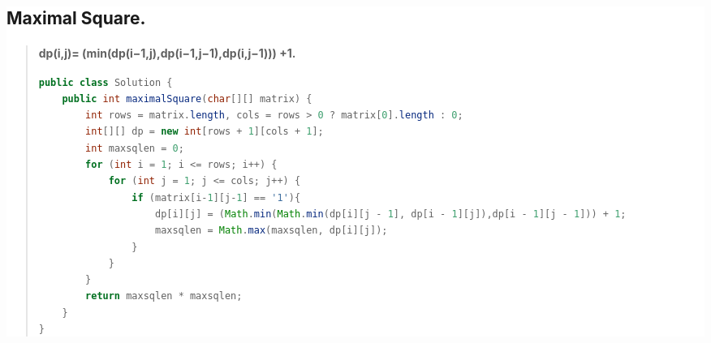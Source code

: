 ## Maximal Square.

> **dp(i,j)=  (min(dp(i−1,j),dp(i−1,j−1),dp(i,j−1)))   +1.**
>
> ```java
> public class Solution {
>     public int maximalSquare(char[][] matrix) {
>         int rows = matrix.length, cols = rows > 0 ? matrix[0].length : 0;
>         int[][] dp = new int[rows + 1][cols + 1];
>         int maxsqlen = 0;
>         for (int i = 1; i <= rows; i++) {
>             for (int j = 1; j <= cols; j++) {
>                 if (matrix[i-1][j-1] == '1'){
>                     dp[i][j] = (Math.min(Math.min(dp[i][j - 1], dp[i - 1][j]),dp[i - 1][j - 1])) + 1;
>                     maxsqlen = Math.max(maxsqlen, dp[i][j]);
>                 }
>             }
>         }
>         return maxsqlen * maxsqlen;
>     }
> }
> ```
